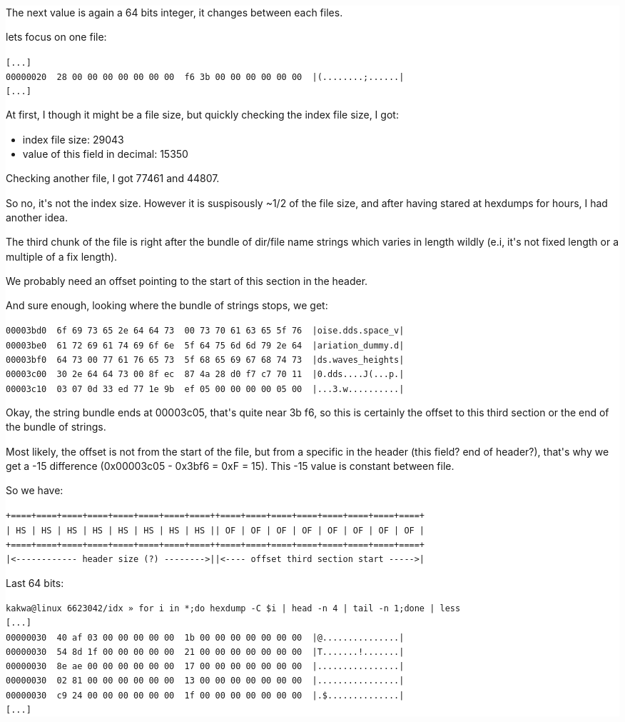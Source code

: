 The next value is again a 64 bits integer, it changes between each files.

lets focus on one file:

```
[...]
00000020  28 00 00 00 00 00 00 00  f6 3b 00 00 00 00 00 00  |(........;......|
[...]
```

At first, I though it might be a file size, but quickly checking the index file size, I got:

* index file size: 29043
* value of this field in decimal: 15350

Checking another file, I got 77461 and 44807.

So no, it's not the index size. However it is suspisously ~1/2 of the file size, and after having stared at hexdumps for hours, I had another idea.

The third chunk of the file is right after the bundle of dir/file name strings which varies in length wildly (e.i, it's not fixed length or a multiple of a fix length).

We probably need an offset pointing to the start of this section in the header.

And sure enough, looking where the bundle of strings stops, we get:

```
00003bd0  6f 69 73 65 2e 64 64 73  00 73 70 61 63 65 5f 76  |oise.dds.space_v|
00003be0  61 72 69 61 74 69 6f 6e  5f 64 75 6d 6d 79 2e 64  |ariation_dummy.d|
00003bf0  64 73 00 77 61 76 65 73  5f 68 65 69 67 68 74 73  |ds.waves_heights|
00003c00  30 2e 64 64 73 00 8f ec  87 4a 28 d0 f7 c7 70 11  |0.dds....J(...p.|
00003c10  03 07 0d 33 ed 77 1e 9b  ef 05 00 00 00 00 05 00  |...3.w..........|
```

Okay, the string bundle ends at 00003c05, that's quite near 3b f6, so this is certainly the offset to this third section or the end of the bundle of strings.

Most likely, the offset is not from the start of the file, but from a specific in the header (this field? end of header?), that's why we get a -15 difference (0x00003c05 - 0x3bf6 = 0xF = 15). This -15 value is constant between file.

So we have:
```
+====+====+====+====+====+====+====+====++====+====+====+====+====+====+====+====+
| HS | HS | HS | HS | HS | HS | HS | HS || OF | OF | OF | OF | OF | OF | OF | OF |
+====+====+====+====+====+====+====+====++====+====+====+====+====+====+====+====+
|<------------ header size (?) -------->||<---- offset third section start ----->|
```

Last 64 bits:


```shell
kakwa@linux 6623042/idx » for i in *;do hexdump -C $i | head -n 4 | tail -n 1;done | less
[...]
00000030  40 af 03 00 00 00 00 00  1b 00 00 00 00 00 00 00  |@...............|
00000030  54 8d 1f 00 00 00 00 00  21 00 00 00 00 00 00 00  |T.......!.......|
00000030  8e ae 00 00 00 00 00 00  17 00 00 00 00 00 00 00  |................|
00000030  02 81 00 00 00 00 00 00  13 00 00 00 00 00 00 00  |................|
00000030  c9 24 00 00 00 00 00 00  1f 00 00 00 00 00 00 00  |.$..............|
[...]
```
